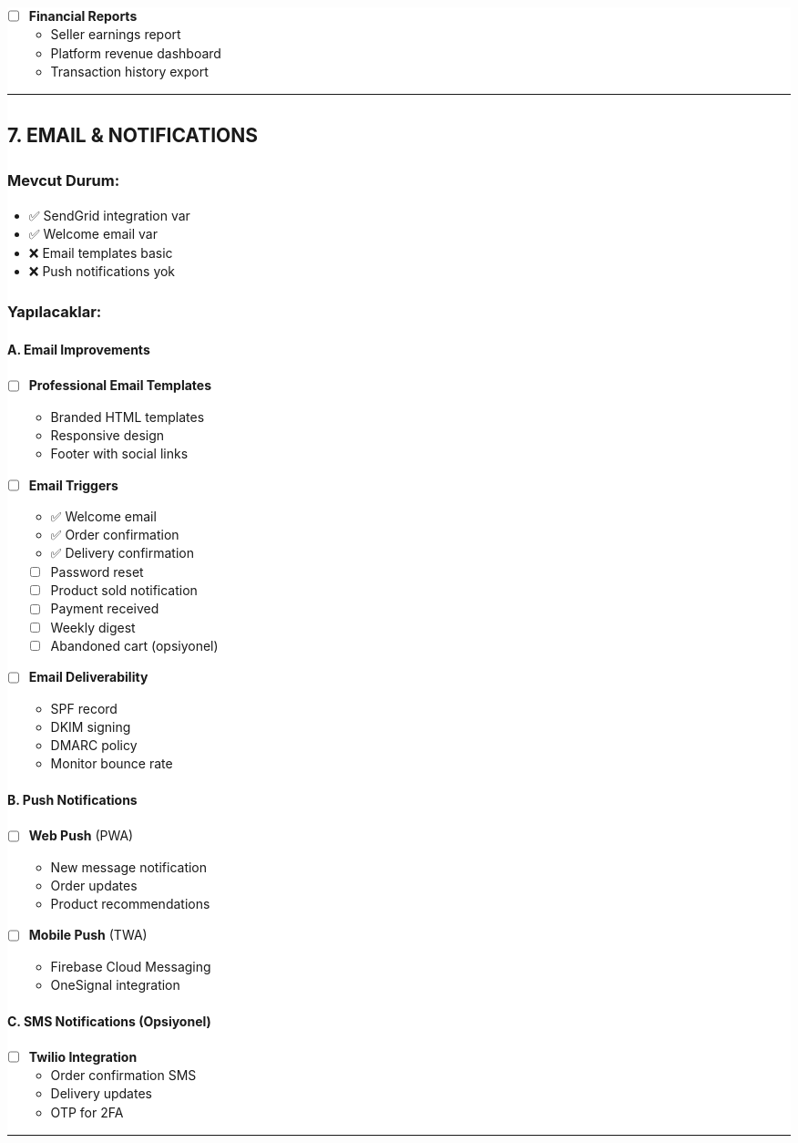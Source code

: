 - [ ] **Financial Reports**
  - Seller earnings report
  - Platform revenue dashboard
  - Transaction history export

---

## 7. EMAIL & NOTIFICATIONS

### Mevcut Durum:
- ✅ SendGrid integration var
- ✅ Welcome email var
- ❌ Email templates basic
- ❌ Push notifications yok

### Yapılacaklar:

#### A. Email Improvements
- [ ] **Professional Email Templates**
  - Branded HTML templates
  - Responsive design
  - Footer with social links

- [ ] **Email Triggers**
  - ✅ Welcome email
  - ✅ Order confirmation
  - ✅ Delivery confirmation
  - [ ] Password reset
  - [ ] Product sold notification
  - [ ] Payment received
  - [ ] Weekly digest
  - [ ] Abandoned cart (opsiyonel)

- [ ] **Email Deliverability**
  - SPF record
  - DKIM signing
  - DMARC policy
  - Monitor bounce rate

#### B. Push Notifications
- [ ] **Web Push** (PWA)
  - New message notification
  - Order updates
  - Product recommendations

- [ ] **Mobile Push** (TWA)
  - Firebase Cloud Messaging
  - OneSignal integration

#### C. SMS Notifications (Opsiyonel)
- [ ] **Twilio Integration**
  - Order confirmation SMS
  - Delivery updates
  - OTP for 2FA

---